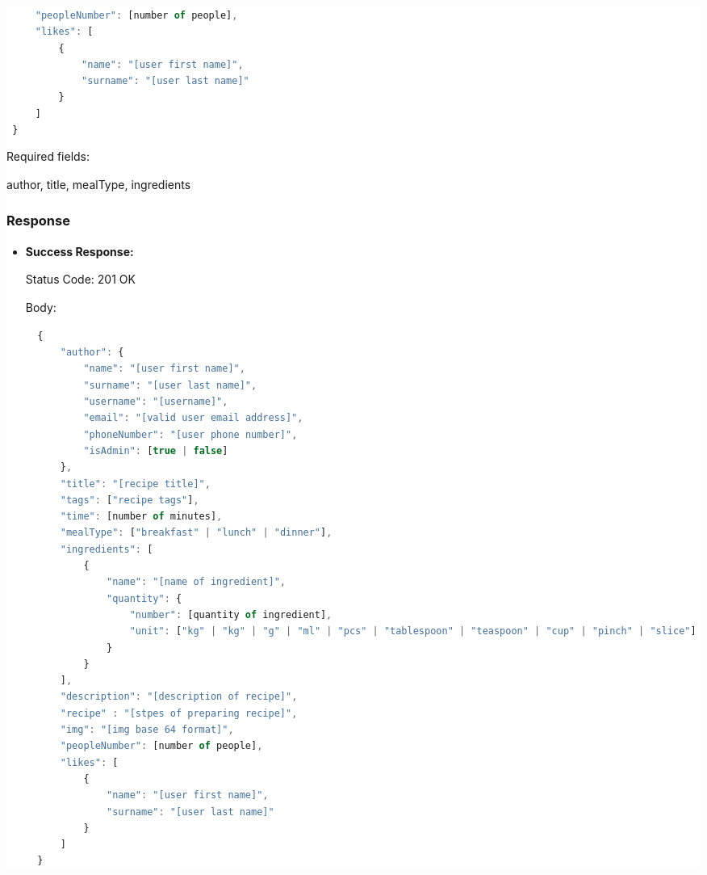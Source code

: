    ```javascript
        "peopleNumber": [number of people],
        "likes": [
            {
                "name": "[user first name]",
                "surname": "[user last name]"
            }
        ] 
    }
  ```

  Required fields:

  author, title, mealType, ingredients

### Response

- **Success Response:**

  Status Code: 201 OK

  Body:

  ```javascript
    {
        "author": {
            "name": "[user first name]",
            "surname": "[user last name]",
            "username": "[username]",
            "email": "[valid user email address]",
            "phoneNumber": "[user phone number]",
            "isAdmin": [true | false]
        },
        "title": "[recipe title]",
        "tags": ["recipe tags"],
        "time": [number of minutes],
        "mealType": ["breakfast" | "lunch" | "dinner"],
        "ingredients": [
            {
                "name": "[name of ingredient]",
                "quantity": {
                    "number": [quantity of ingredient],
                    "unit": ["kg" | "kg" | "g" | "ml" | "pcs" | "tablespoon" | "teaspoon" | "cup" | "pinch" | "slice"]
                } 
            }
        ],
        "description": "[description of recipe]",
        "recipe" : "[stpes of preparing recipe]",
        "img": "[img base 64 format]",
        "peopleNumber": [number of people],
        "likes": [
            {
                "name": "[user first name]",
                "surname": "[user last name]"
            }
        ] 
    }
  ```
